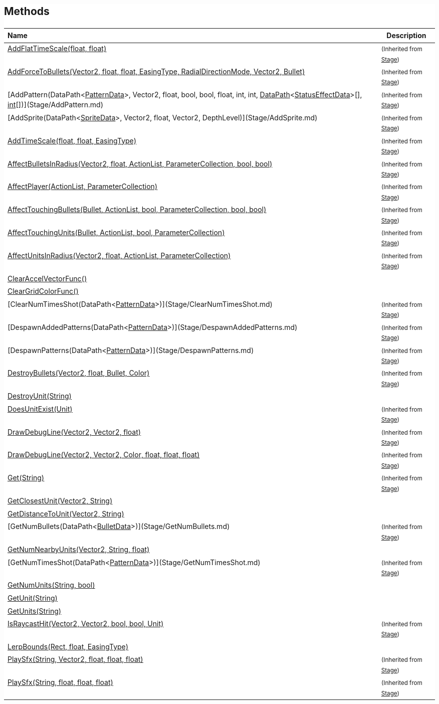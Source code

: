 </div>

## Methods

<div markdown="1" class="member-table">

| Name | Description |
| :--- | ----------- |
| [AddFlatTimeScale(float, float)](Stage/AddFlatTimeScale.md) | <small>(Inherited from [Stage](Stage.md))</small> | 
| [AddForceToBullets(Vector2, float, float, EasingType, RadialDirectionMode, Vector2, Bullet)](Stage/AddForceToBullets.md) | <small>(Inherited from [Stage](Stage.md))</small> | 
| [AddPattern(DataPath&lt;[PatternData](PatternData.md)&gt;, Vector2, float, bool, bool, float, int, int, [DataPath](DataPath-1.md)&lt;[StatusEffectData](StatusEffectData.md)&gt;[], [int](https://docs.microsoft.com/en-us/dotnet/api/system.int32?view=netframework-4.5)[])](Stage/AddPattern.md) | <small>(Inherited from [Stage](Stage.md))</small> | 
| [AddSprite(DataPath&lt;[SpriteData](SpriteData.md)&gt;, Vector2, float, Vector2, DepthLevel)](Stage/AddSprite.md) | <small>(Inherited from [Stage](Stage.md))</small> | 
| [AddTimeScale(float, float, EasingType)](Stage/AddTimeScale.md) | <small>(Inherited from [Stage](Stage.md))</small> | 
| [AffectBulletsInRadius(Vector2, float, ActionList, ParameterCollection, bool, bool)](Stage/AffectBulletsInRadius.md) | <small>(Inherited from [Stage](Stage.md))</small> | 
| [AffectPlayer(ActionList, ParameterCollection)](Stage/AffectPlayer.md) | <small>(Inherited from [Stage](Stage.md))</small> | 
| [AffectTouchingBullets(Bullet, ActionList, bool, ParameterCollection, bool, bool)](Stage/AffectTouchingBullets.md) | <small>(Inherited from [Stage](Stage.md))</small> | 
| [AffectTouchingUnits(Bullet, ActionList, bool, ParameterCollection)](Stage/AffectTouchingUnits.md) | <small>(Inherited from [Stage](Stage.md))</small> | 
| [AffectUnitsInRadius(Vector2, float, ActionList, ParameterCollection)](Stage/AffectUnitsInRadius.md) | <small>(Inherited from [Stage](Stage.md))</small> | 
| [ClearAccelVectorFunc()](GameStage/ClearAccelVectorFunc.md) |  | 
| [ClearGridColorFunc()](GameStage/ClearGridColorFunc.md) |  | 
| [ClearNumTimesShot(DataPath&lt;[PatternData](PatternData.md)&gt;)](Stage/ClearNumTimesShot.md) | <small>(Inherited from [Stage](Stage.md))</small> | 
| [DespawnAddedPatterns(DataPath&lt;[PatternData](PatternData.md)&gt;)](Stage/DespawnAddedPatterns.md) | <small>(Inherited from [Stage](Stage.md))</small> | 
| [DespawnPatterns(DataPath&lt;[PatternData](PatternData.md)&gt;)](Stage/DespawnPatterns.md) | <small>(Inherited from [Stage](Stage.md))</small> | 
| [DestroyBullets(Vector2, float, Bullet, Color)](Stage/DestroyBullets.md) | <small>(Inherited from [Stage](Stage.md))</small> | 
| [DestroyUnit(String)](GameStage/DestroyUnit.md) |  | 
| [DoesUnitExist(Unit)](Stage/DoesUnitExist.md) | <small>(Inherited from [Stage](Stage.md))</small> | 
| [DrawDebugLine(Vector2, Vector2, float)](Stage/DrawDebugLine.md) | <small>(Inherited from [Stage](Stage.md))</small> | 
| [DrawDebugLine(Vector2, Vector2, Color, float, float, float)](Stage/DrawDebugLine.md) | <small>(Inherited from [Stage](Stage.md))</small> | 
| [Get(String)](Stage/Get.md) | <small>(Inherited from [Stage](Stage.md))</small> | 
| [GetClosestUnit(Vector2, String)](GameStage/GetClosestUnit.md) |  | 
| [GetDistanceToUnit(Vector2, String)](GameStage/GetDistanceToUnit.md) |  | 
| [GetNumBullets(DataPath&lt;[BulletData](BulletData.md)&gt;)](Stage/GetNumBullets.md) | <small>(Inherited from [Stage](Stage.md))</small> | 
| [GetNumNearbyUnits(Vector2, String, float)](GameStage/GetNumNearbyUnits.md) |  | 
| [GetNumTimesShot(DataPath&lt;[PatternData](PatternData.md)&gt;)](Stage/GetNumTimesShot.md) | <small>(Inherited from [Stage](Stage.md))</small> | 
| [GetNumUnits(String, bool)](GameStage/GetNumUnits.md) |  | 
| [GetUnit(String)](GameStage/GetUnit.md) |  | 
| [GetUnits(String)](GameStage/GetUnits.md) |  | 
| [IsRaycastHit(Vector2, Vector2, bool, bool, Unit)](Stage/IsRaycastHit.md) | <small>(Inherited from [Stage](Stage.md))</small> | 
| [LerpBounds(Rect, float, EasingType)](GameStage/LerpBounds.md) |  | 
| [PlaySfx(String, Vector2, float, float, float)](Stage/PlaySfx.md) | <small>(Inherited from [Stage](Stage.md))</small> | 
| [PlaySfx(String, float, float, float)](Stage/PlaySfx.md) | <small>(Inherited from [Stage](Stage.md))</small> | 